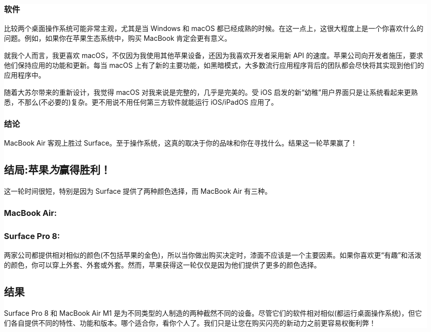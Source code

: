 ### 软件

比较两个桌面操作系统可能非常主观，尤其是当 Windows 和 macOS 都已经成熟的时候。在这一点上，这很大程度上是一个你喜欢什么的问题。例如，如果你在苹果生态系统中，购买 MacBook 肯定会更有意义。

就我个人而言，我更喜欢 macOS，不仅因为我使用其他苹果设备，还因为我喜欢开发者采用新 API 的速度。苹果公司向开发者施压，要求他们保持应用的功能和更新。每当 macOS 上有了新的主要功能，如黑暗模式，大多数流行应用程序背后的团队都会尽快将其实现到他们的应用程序中。

随着大苏尔带来的重新设计，我觉得 macOS 对我来说是完整的，几乎是完美的。受 iOS 启发的新“幼稚”用户界面只是让系统看起来更熟悉，不那么(不必要的)复杂。更不用说不用任何第三方软件就能运行 iOS/iPadOS 应用了。

### 结论

MacBook Air 客观上胜过 Surface。至于操作系统，这真的取决于你的品味和你在寻找什么。结果这一轮苹果赢了！

## 结局:苹果*为*赢得胜利！

这一轮时间很短，特别是因为 Surface 提供了两种颜色选择，而 MacBook Air 有三种。

### MacBook Air:

### Surface Pro 8:

两家公司都提供相对相似的颜色(不包括苹果的金色)，所以当你做出购买决定时，漆面不应该是一个主要因素。如果你喜欢更“有趣”和活泼的颜色，你可以穿上外套、外套或外套。然而，苹果获得这一轮仅仅是因为他们提供了更多的颜色选择。

## 结果

Surface Pro 8 和 MacBook Air M1 是为不同类型的人制造的两种截然不同的设备。尽管它们的软件相对相似(都运行桌面操作系统)，但它们各自提供不同的特性、功能和版本。哪个适合你，看你个人了。我们只是让您在购买闪亮的新动力之前更容易权衡利弊！
